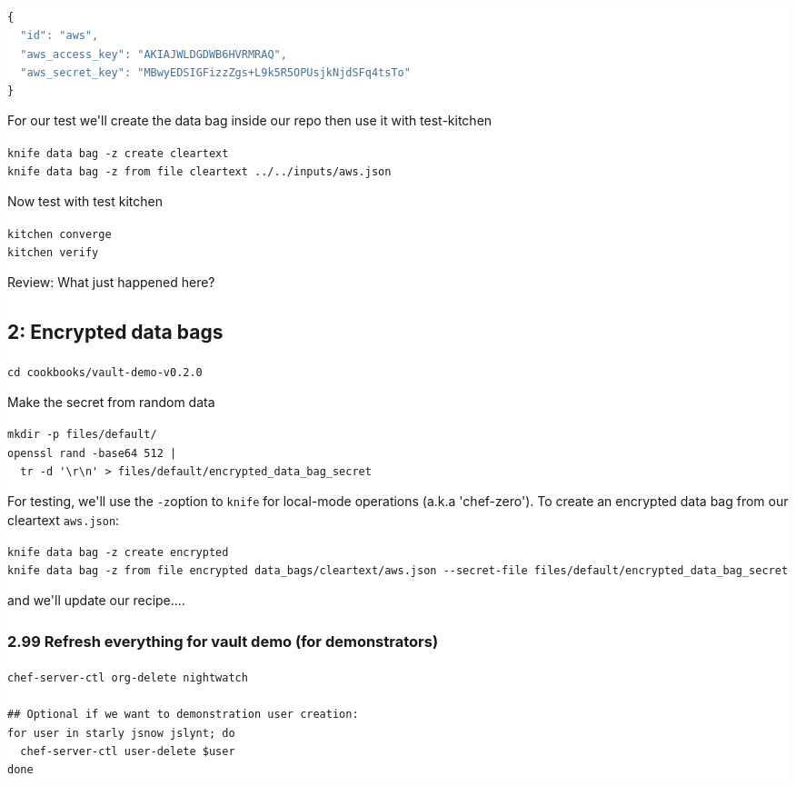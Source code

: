 ```javascript
{
  "id": "aws",
  "aws_access_key": "AKIAJWLDGDWB6HVRMRAQ",
  "aws_secret_key": "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"
}
```

For our test we'll create the data bag inside our repo then use it with test-kitchen

```shell
knife data bag -z create cleartext
knife data bag -z from file cleartext ../../inputs/aws.json
```

Now test with test kitchen  

```
kitchen converge
kitchen verify
```

Review: What just happened here?


## 2: Encrypted data bags

```
cd cookbooks/vault-demo-v0.2.0
```

Make the secret from random data

```
mkdir -p files/default/
openssl rand -base64 512 |
  tr -d '\r\n' > files/default/encrypted_data_bag_secret
```

For testing, we'll use the `-z`option to `knife` for local-mode operations (a.k.a 'chef-zero'). To create an encrypted data bag from our cleartext `aws.json`:

```
knife data bag -z create encrypted
knife data bag -z from file encrypted data_bags/cleartext/aws.json --secret-file files/default/encrypted_data_bag_secret
```

and we'll update our recipe....



### 2.99 Refresh everything for vault demo (for demonstrators)

```
chef-server-ctl org-delete nightwatch

## Optional if we want to demonstration user creation:
for user in starly jsnow jslynt; do
  chef-server-ctl user-delete $user
done
```
